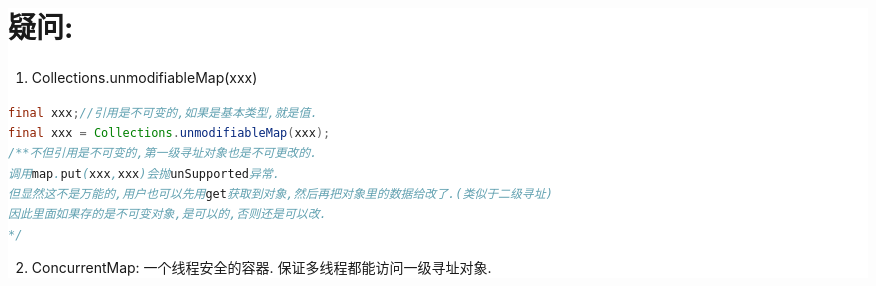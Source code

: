 
# 疑问:
1. Collections.unmodifiableMap(xxx)
```java
final xxx;//引用是不可变的,如果是基本类型,就是值.
final xxx = Collections.unmodifiableMap(xxx);
/**不但引用是不可变的,第一级寻址对象也是不可更改的.
调用map.put(xxx,xxx)会抛unSupported异常.
但显然这不是万能的,用户也可以先用get获取到对象,然后再把对象里的数据给改了.(类似于二级寻址)
因此里面如果存的是不可变对象,是可以的,否则还是可以改.
*/
```
2. ConcurrentMap: 一个线程安全的容器. 保证多线程都能访问一级寻址对象.